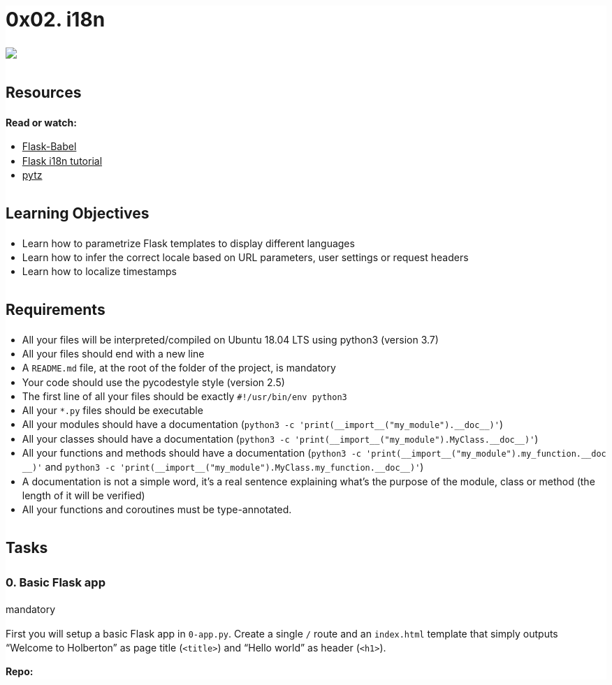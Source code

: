 0x02. i18n
==========

![](https://s3.amazonaws.com/alx-intranet.hbtn.io/uploads/medias/2020/1/91e1c50322b2428428f9.jpeg?X-Amz-Algorithm=AWS4-HMAC-SHA256&X-Amz-Credential=AKIARDDGGGOUSBVO6H7D%2F20240409%2Fus-east-1%2Fs3%2Faws4_request&X-Amz-Date=20240409T143628Z&X-Amz-Expires=86400&X-Amz-SignedHeaders=host&X-Amz-Signature=f651b5abe902f631adf8f1b33fcc0c5158fb7454f436ff79eed4667d6c597e01)

Resources
---------

**Read or watch:**

*   [Flask-Babel](https://web.archive.org/web/20201111174034/https://flask-babel.tkte.ch/)
*   [Flask i18n tutorial](https://blog.miguelgrinberg.com/post/the-flask-mega-tutorial-part-xiii-i18n-and-l10n)
*   [pytz](https://pypi.org/project/pytz/)

Learning Objectives
-------------------

*   Learn how to parametrize Flask templates to display different languages
*   Learn how to infer the correct locale based on URL parameters, user settings or request headers
*   Learn how to localize timestamps

Requirements
------------

*   All your files will be interpreted/compiled on Ubuntu 18.04 LTS using python3 (version 3.7)
*   All your files should end with a new line
*   A `README.md` file, at the root of the folder of the project, is mandatory
*   Your code should use the pycodestyle style (version 2.5)
*   The first line of all your files should be exactly `#!/usr/bin/env python3`
*   All your `*.py` files should be executable
*   All your modules should have a documentation (`python3 -c 'print(__import__("my_module").__doc__)'`)
*   All your classes should have a documentation (`python3 -c 'print(__import__("my_module").MyClass.__doc__)'`)
*   All your functions and methods should have a documentation (`python3 -c 'print(__import__("my_module").my_function.__doc__)'` and `python3 -c 'print(__import__("my_module").MyClass.my_function.__doc__)'`)
*   A documentation is not a simple word, it’s a real sentence explaining what’s the purpose of the module, class or method (the length of it will be verified)
*   All your functions and coroutines must be type-annotated.

Tasks
-----

### 0\. Basic Flask app

mandatory

First you will setup a basic Flask app in `0-app.py`. Create a single `/` route and an `index.html` template that simply outputs “Welcome to Holberton” as page title (`<title>`) and “Hello world” as header (`<h1>`).

**Repo:**
